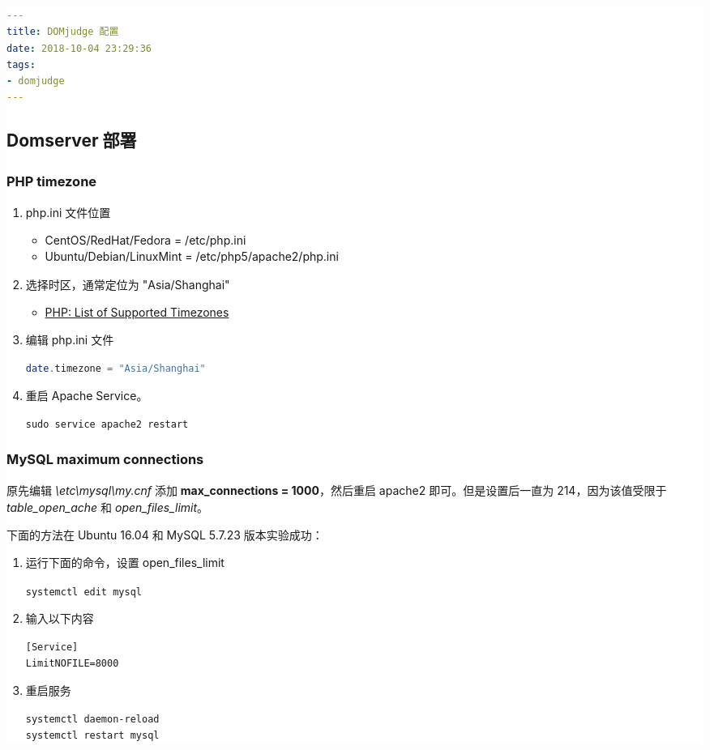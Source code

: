 ```yaml
---
title: DOMjudge 配置
date: 2018-10-04 23:29:36
tags:
- domjudge
---
```


## Domserver 部署

### PHP timezone

1. php.ini 文件位置

   - CentOS/RedHat/Fedora = /etc/php.ini
   - Ubuntu/Debian/LinuxMint = /etc/php5/apache2/php.ini

2. 选择时区，通常定位为 "Asia/Shanghai"

   - [PHP: List of Supported Timezones](https://php.net/manual/en/timezones.php)

3. 编辑 php.ini 文件

   ```php
   date.timezone = "Asia/Shanghai"
   ```

4. 重启 Apache Service。

   ```shell
   sudo service apache2 restart
   ```

### MySQL maximum connections

原先编辑 *\etc\mysql\my.cnf* 添加 **max_connections = 1000**，然后重启 apache2 即可。但是设置后一直为 214，因为该值受限于 *table_open_ache* 和 *open_files_limit*。

下面的方法在 Ubuntu 16.04 和 MySQL 5.7.23 版本实验成功：

1. 运行下面的命令，设置 open_files_limit

   ```shell
   systemctl edit mysql
   ```

2. 输入以下内容

   ```shell
   [Service]
   LimitNOFILE=8000
   ```

3. 重启服务

   ```shell
   systemctl daemon-reload
   systemctl restart mysql
   ```
